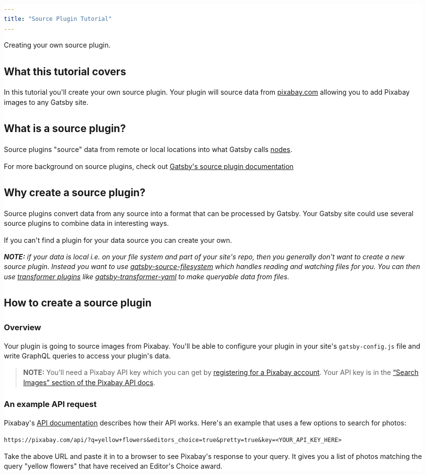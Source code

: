 ```yaml
---
title: "Source Plugin Tutorial"
---
```


Creating your own source plugin.

## What this tutorial covers

In this tutorial you'll create your own source plugin. Your plugin will source data from [pixabay.com](https://pixabay.com) allowing you to add Pixabay images to any Gatsby site.

## What is a source plugin?

Source plugins "source" data from remote or local locations into what Gatsby calls [nodes](/docs/node-interface/).

For more background on source plugins, check out [Gatsby's source plugin documentation](/docs/create-source-plugin/)

## Why create a source plugin?

Source plugins convert data from any source into a format that can be processed by Gatsby. Your Gatsby site could use several source plugins to combine data in interesting ways.

If you can't find a plugin for your data source you can create your own.

_**NOTE:** if your data is local i.e. on your file system and part of your site's repo, then you generally don't want to create a new source plugin. Instead you want to use [gatsby-source-filesystem](/packages/gatsby-source-filesystem/) which handles reading and watching files for you. You can then use [transformer plugins](/plugins/?=gatsby-transformer) like [gatsby-transformer-yaml](/packages/gatsby-transformer-yaml/) to make queryable data from files._

## How to create a source plugin

### Overview

Your plugin is going to source images from Pixabay. You'll be able to configure your plugin in your site's `gatsby-config.js` file and write GraphQL queries to access your plugin's data.

> **NOTE:** You'll need a Pixabay API key which you can get by [registering for a Pixabay account](https://pixabay.com/en/accounts/register/). Your API key is in the [“Search Images” section of the Pixabay API docs](https://pixabay.com/api/docs/#api_search_images).

### An example API request

Pixabay's [API documentation](https://pixabay.com/api/docs/#api_search_images) describes how their API works. Here's an example that uses a few options to search for photos:

`https://pixabay.com/api/?q=yellow+flowers&editors_choice=true&pretty=true&key=<YOUR_API_KEY_HERE>`

Take the above URL and paste it in to a browser to see Pixabay's response to your query. It gives you a list of photos matching the query "yellow flowers" that have received an Editor's Choice award.
